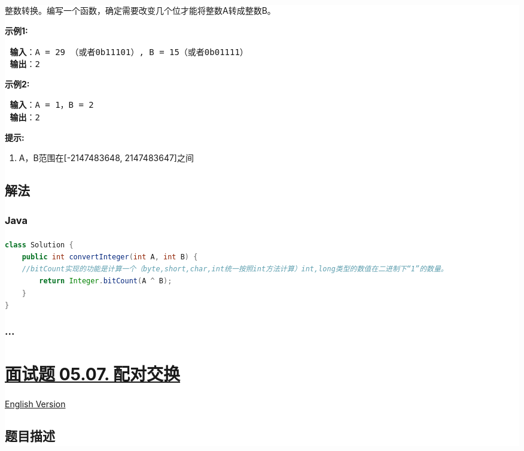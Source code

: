 
<p>整数转换。编写一个函数，确定需要改变几个位才能将整数A转成整数B。</p>

<p> <strong>示例1:</strong></p>

<pre>
<strong> 输入</strong>：A = 29 （或者0b11101）, B = 15（或者0b01111）
<strong> 输出</strong>：2
</pre>

<p> <strong>示例2:</strong></p>

<pre>
<strong> 输入</strong>：A = 1，B = 2
<strong> 输出</strong>：2
</pre>

<p> <strong>提示:</strong></p>

<ol>
<li>A，B范围在[-2147483648, 2147483647]之间</li>
</ol>

## 解法





### **Java**



```java
class Solution {
    public int convertInteger(int A, int B) {
    //bitCount实现的功能是计算一个（byte,short,char,int统一按照int方法计算）int,long类型的数值在二进制下“1”的数量。    
        return Integer.bitCount(A ^ B);
    }
}
```

### **...**

```

```


# [面试题 05.07. 配对交换](https://leetcode-cn.com/problems/exchange-lcci)

[English Version](/lcci/05.07.Exchange/README_EN.md)

## 题目描述

